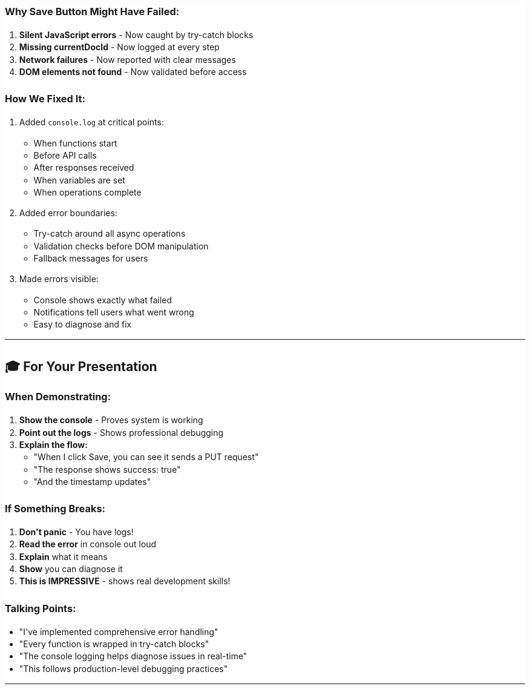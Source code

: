 ### Why Save Button Might Have Failed:
1. **Silent JavaScript errors** - Now caught by try-catch blocks
2. **Missing currentDocId** - Now logged at every step
3. **Network failures** - Now reported with clear messages
4. **DOM elements not found** - Now validated before access

### How We Fixed It:
1. Added `console.log` at critical points:
   - When functions start
   - Before API calls
   - After responses received
   - When variables are set
   - When operations complete

2. Added error boundaries:
   - Try-catch around all async operations
   - Validation checks before DOM manipulation
   - Fallback messages for users

3. Made errors visible:
   - Console shows exactly what failed
   - Notifications tell users what went wrong
   - Easy to diagnose and fix

---

## 🎓 For Your Presentation

### When Demonstrating:
1. **Show the console** - Proves system is working
2. **Point out the logs** - Shows professional debugging
3. **Explain the flow:**
   - "When I click Save, you can see it sends a PUT request"
   - "The response shows success: true"
   - "And the timestamp updates"

### If Something Breaks:
1. **Don't panic** - You have logs!
2. **Read the error** in console out loud
3. **Explain** what it means
4. **Show** you can diagnose it
5. **This is IMPRESSIVE** - shows real development skills!

### Talking Points:
- "I've implemented comprehensive error handling"
- "Every function is wrapped in try-catch blocks"
- "The console logging helps diagnose issues in real-time"
- "This follows production-level debugging practices"

---
